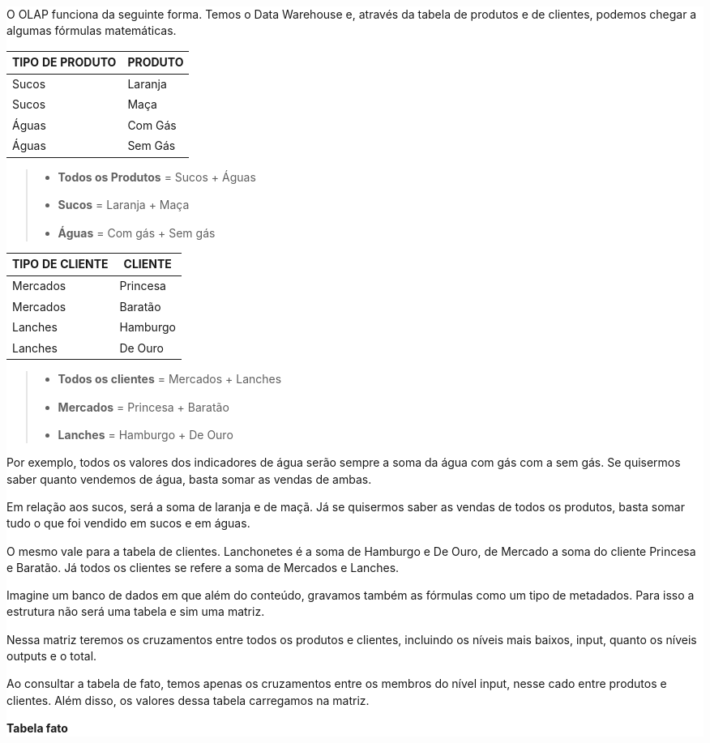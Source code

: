 O OLAP funciona da seguinte forma. Temos o Data Warehouse e, através da tabela de produtos e de clientes, podemos chegar a algumas fórmulas matemáticas.

| TIPO DE PRODUTO | PRODUTO |
| --- | --- |
| Sucos | Laranja |
| Sucos | Maça |
| Águas | Com Gás |
| Águas | Sem Gás |

> - **Todos os Produtos** = Sucos + Águas
>     
> - **Sucos** = Laranja + Maça
>     
> - **Águas** = Com gás + Sem gás
>     

| TIPO DE CLIENTE | CLIENTE |
| --- | --- |
| Mercados | Princesa |
| Mercados | Baratão |
| Lanches | Hamburgo |
| Lanches | De Ouro |

> - **Todos os clientes** = Mercados + Lanches
>     
> - **Mercados** = Princesa + Baratão
>     
> - **Lanches** = Hamburgo + De Ouro
>     

Por exemplo, todos os valores dos indicadores de água serão sempre a soma da água com gás com a sem gás. Se quisermos saber quanto vendemos de água, basta somar as vendas de ambas.

Em relação aos sucos, será a soma de laranja e de maçã. Já se quisermos saber as vendas de todos os produtos, basta somar tudo o que foi vendido em sucos e em águas.

O mesmo vale para a tabela de clientes. Lanchonetes é a soma de Hamburgo e De Ouro, de Mercado a soma do cliente Princesa e Baratão. Já todos os clientes se refere a soma de Mercados e Lanches.

Imagine um banco de dados em que além do conteúdo, gravamos também as fórmulas como um tipo de metadados. Para isso a estrutura não será uma tabela e sim uma matriz.

Nessa matriz teremos os cruzamentos entre todos os produtos e clientes, incluindo os níveis mais baixos, input, quanto os níveis outputs e o total.

Ao consultar a tabela de fato, temos apenas os cruzamentos entre os membros do nível input, nesse cado entre produtos e clientes. Além disso, os valores dessa tabela carregamos na matriz.

**Tabela fato**
